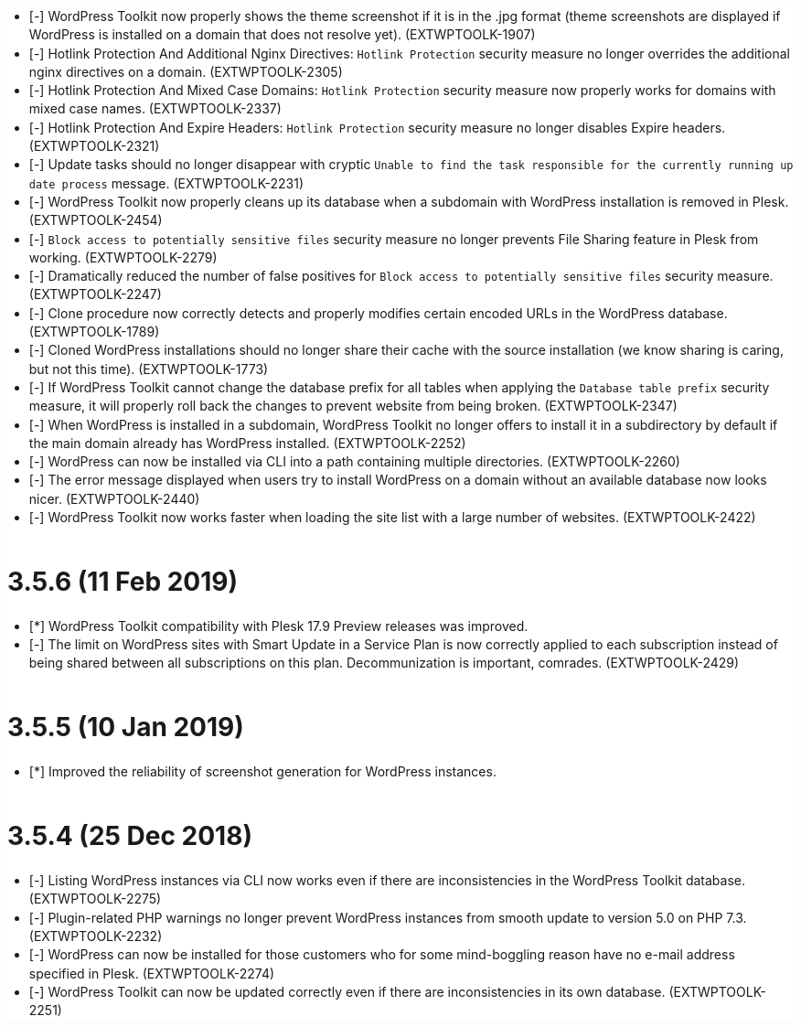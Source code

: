 * [-] WordPress Toolkit now properly shows the theme screenshot if it is in the .jpg format (theme screenshots are displayed if WordPress is installed on a domain that does not resolve yet). (EXTWPTOOLK-1907)
* [-] Hotlink Protection And Additional Nginx Directives: `Hotlink Protection` security measure no longer overrides the additional nginx directives on a domain. (EXTWPTOOLK-2305) 
* [-] Hotlink Protection And Mixed Case Domains: `Hotlink Protection` security measure now properly works for domains with mixed case names. (EXTWPTOOLK-2337)
* [-] Hotlink Protection And Expire Headers: `Hotlink Protection` security measure no longer disables Expire headers. (EXTWPTOOLK-2321)
* [-] Update tasks should no longer disappear with cryptic `Unable to find the task responsible for the currently running update process` message. (EXTWPTOOLK-2231)
* [-] WordPress Toolkit now properly cleans up its database when a subdomain with WordPress installation is removed in Plesk. (EXTWPTOOLK-2454)
* [-] `Block access to potentially sensitive files` security measure no longer prevents File Sharing feature in Plesk from working. (EXTWPTOOLK-2279)
* [-] Dramatically reduced the number of false positives for `Block access to potentially sensitive files` security measure. (EXTWPTOOLK-2247)
* [-] Clone procedure now correctly detects and properly modifies certain encoded URLs in the WordPress database. (EXTWPTOOLK-1789)
* [-] Cloned WordPress installations should no longer share their cache with the source installation (we know sharing is caring, but not this time). (EXTWPTOOLK-1773)
* [-] If WordPress Toolkit cannot change the database prefix for all tables when applying the `Database table prefix` security measure, it will properly roll back the changes to prevent website from being broken. (EXTWPTOOLK-2347)
* [-] When WordPress is installed in a subdomain, WordPress Toolkit no longer offers to install it in a subdirectory by default if the main domain already has WordPress installed. (EXTWPTOOLK-2252)
* [-] WordPress can now be installed via CLI into a path containing multiple directories. (EXTWPTOOLK-2260)
* [-] The error message displayed when users try to install WordPress on a domain without an available database now looks nicer. (EXTWPTOOLK-2440)
* [-] WordPress Toolkit now works faster when loading the site list with a large number of websites. (EXTWPTOOLK-2422)

# 3.5.6 (11 Feb 2019)

* [*] WordPress Toolkit compatibility with Plesk 17.9 Preview releases was improved.
* [-] The limit on WordPress sites with Smart Update in a Service Plan is now correctly applied to each subscription instead of being shared between all subscriptions on this plan. Decommunization is important, comrades. (EXTWPTOOLK-2429)

# 3.5.5 (10 Jan 2019)

* [*] Improved the reliability of screenshot generation for WordPress instances.

# 3.5.4 (25 Dec 2018)

* [-] Listing WordPress instances via CLI now works even if there are inconsistencies in the WordPress Toolkit database. (EXTWPTOOLK-2275)
* [-] Plugin-related PHP warnings no longer prevent WordPress instances from smooth update to version 5.0 on PHP 7.3. (EXTWPTOOLK-2232)
* [-] WordPress can now be installed for those customers who for some mind-boggling reason have no e-mail address specified in Plesk. (EXTWPTOOLK-2274) 
* [-] WordPress Toolkit can now be updated correctly even if there are inconsistencies in its own database. (EXTWPTOOLK-2251)
